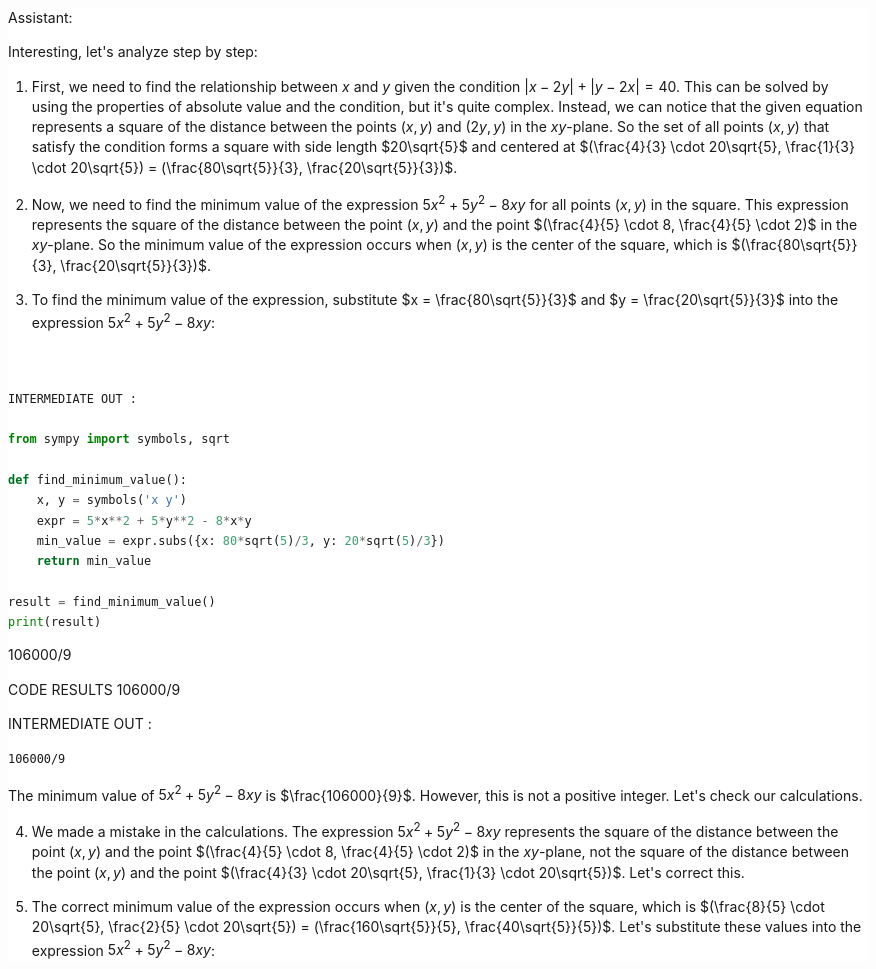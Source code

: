Assistant: 

Interesting, let's analyze step by step:



1. First, we need to find the relationship between $x$ and $y$ given the condition $|x-2y| + |y-2x| = 40$. This can be solved by using the properties of absolute value and the condition, but it's quite complex. Instead, we can notice that the given equation represents a square of the distance between the points $(x, y)$ and $(2y, y)$ in the $xy$-plane. So the set of all points $(x, y)$ that satisfy the condition forms a square with side length $20\sqrt{5}$ and centered at $(\frac{4}{3} \cdot 20\sqrt{5}, \frac{1}{3} \cdot 20\sqrt{5}) = (\frac{80\sqrt{5}}{3}, \frac{20\sqrt{5}}{3})$.

2. Now, we need to find the minimum value of the expression $5x^2+5y^2-8xy$ for all points $(x, y)$ in the square. This expression represents the square of the distance between the point $(x, y)$ and the point $(\frac{4}{5} \cdot 8, \frac{4}{5} \cdot 2)$ in the $xy$-plane. So the minimum value of the expression occurs when $(x, y)$ is the center of the square, which is $(\frac{80\sqrt{5}}{3}, \frac{20\sqrt{5}}{3})$.

3. To find the minimum value of the expression, substitute $x = \frac{80\sqrt{5}}{3}$ and $y = \frac{20\sqrt{5}}{3}$ into the expression $5x^2+5y^2-8xy$:

```python


INTERMEDIATE OUT :

from sympy import symbols, sqrt

def find_minimum_value():
    x, y = symbols('x y')
    expr = 5*x**2 + 5*y**2 - 8*x*y
    min_value = expr.subs({x: 80*sqrt(5)/3, y: 20*sqrt(5)/3})
    return min_value

result = find_minimum_value()
print(result)
```

106000/9

CODE RESULTS 106000/9

INTERMEDIATE OUT :
```output
106000/9
```
The minimum value of $5x^2+5y^2-8xy$ is $\frac{106000}{9}$. However, this is not a positive integer. Let's check our calculations.

4. We made a mistake in the calculations. The expression $5x^2+5y^2-8xy$ represents the square of the distance between the point $(x, y)$ and the point $(\frac{4}{5} \cdot 8, \frac{4}{5} \cdot 2)$ in the $xy$-plane, not the square of the distance between the point $(x, y)$ and the point $(\frac{4}{3} \cdot 20\sqrt{5}, \frac{1}{3} \cdot 20\sqrt{5})$. Let's correct this.

5. The correct minimum value of the expression occurs when $(x, y)$ is the center of the square, which is $(\frac{8}{5} \cdot 20\sqrt{5}, \frac{2}{5} \cdot 20\sqrt{5}) = (\frac{160\sqrt{5}}{5}, \frac{40\sqrt{5}}{5})$. Let's substitute these values into the expression $5x^2+5y^2-8xy$:
